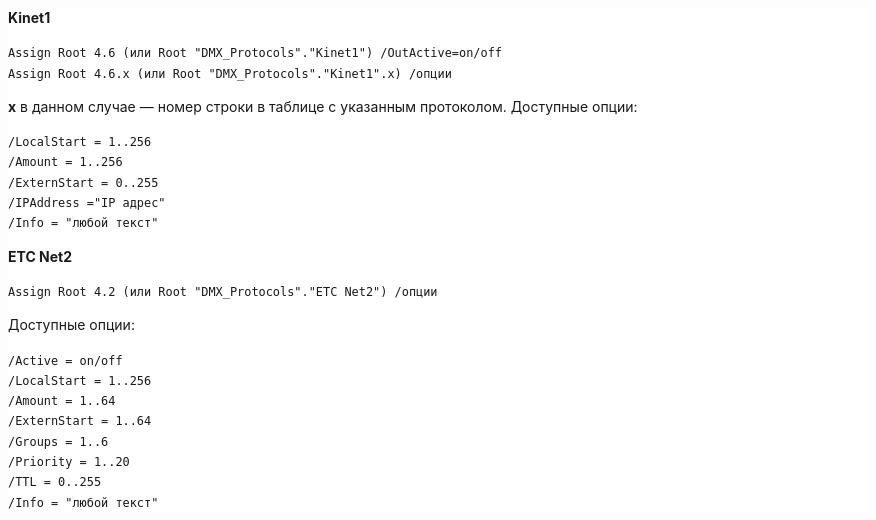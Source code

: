 **Kinet1**

```
Assign Root 4.6 (или Root "DMX_Protocols"."Kinet1") /OutActive=on/off
Assign Root 4.6.x (или Root "DMX_Protocols"."Kinet1".x) /опции
```

**x** в данном случае &#8212; номер строки в таблице с указанным протоколом. Доступные опции:

```
/LocalStart = 1..256
/Amount = 1..256
/ExternStart = 0..255
/IPAddress ="IP адрес"
/Info = "любой текст"
```

**ETC Net2**

```
Assign Root 4.2 (или Root "DMX_Protocols"."ETC Net2") /опции
```

Доступные опции:

```
/Active = on/off
/LocalStart = 1..256
/Amount = 1..64
/ExternStart = 1..64
/Groups = 1..6
/Priority = 1..20
/TTL = 0..255
/Info = "любой текст"
```